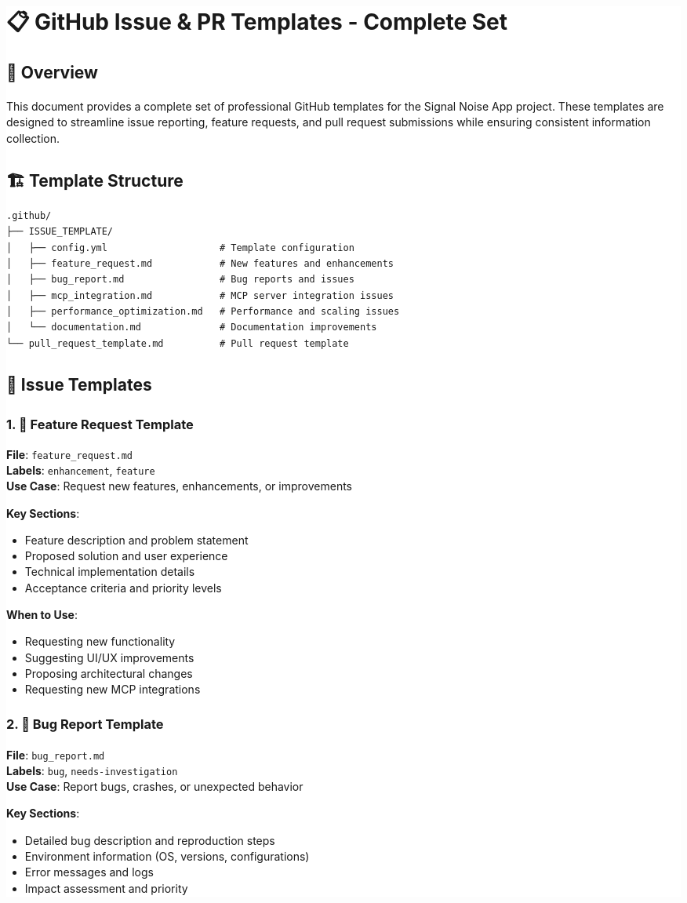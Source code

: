 # 📋 GitHub Issue & PR Templates - Complete Set

## 🎯 Overview

This document provides a complete set of professional GitHub templates for the Signal Noise App project. These templates are designed to streamline issue reporting, feature requests, and pull request submissions while ensuring consistent information collection.

## 🏗️ Template Structure

```
.github/
├── ISSUE_TEMPLATE/
│   ├── config.yml                    # Template configuration
│   ├── feature_request.md            # New features and enhancements
│   ├── bug_report.md                 # Bug reports and issues
│   ├── mcp_integration.md            # MCP server integration issues
│   ├── performance_optimization.md   # Performance and scaling issues
│   └── documentation.md              # Documentation improvements
└── pull_request_template.md          # Pull request template
```

## 📝 Issue Templates

### 1. 🚀 Feature Request Template
**File**: `feature_request.md`  
**Labels**: `enhancement`, `feature`  
**Use Case**: Request new features, enhancements, or improvements

**Key Sections**:
- Feature description and problem statement
- Proposed solution and user experience
- Technical implementation details
- Acceptance criteria and priority levels

**When to Use**:
- Requesting new functionality
- Suggesting UI/UX improvements
- Proposing architectural changes
- Requesting new MCP integrations

### 2. 🐛 Bug Report Template
**File**: `bug_report.md`  
**Labels**: `bug`, `needs-investigation`  
**Use Case**: Report bugs, crashes, or unexpected behavior

**Key Sections**:
- Detailed bug description and reproduction steps
- Environment information (OS, versions, configurations)
- Error messages and logs
- Impact assessment and priority
